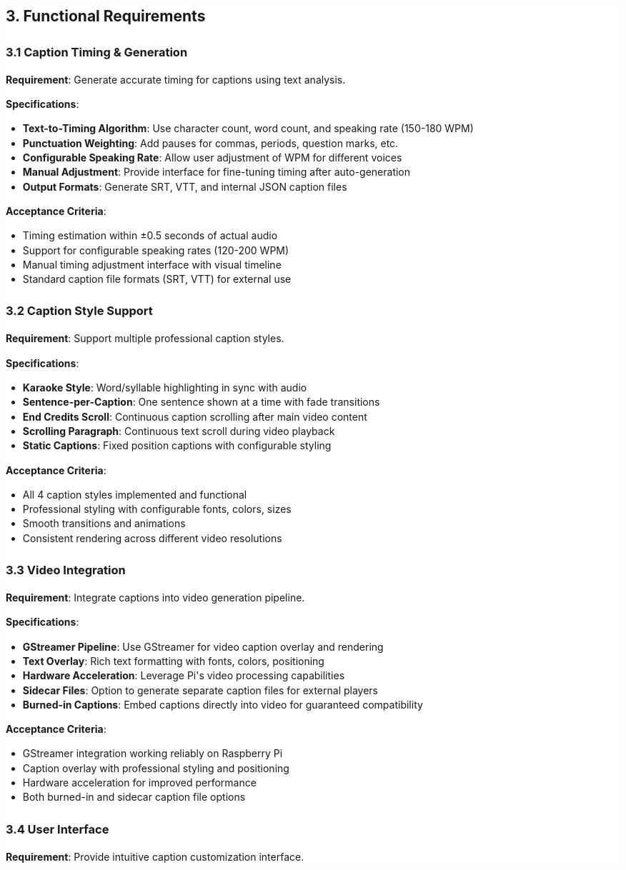 
## 3. Functional Requirements

### 3.1 Caption Timing & Generation
**Requirement**: Generate accurate timing for captions using text analysis.

**Specifications**:
- **Text-to-Timing Algorithm**: Use character count, word count, and speaking rate (150-180 WPM)
- **Punctuation Weighting**: Add pauses for commas, periods, question marks, etc.
- **Configurable Speaking Rate**: Allow user adjustment of WPM for different voices
- **Manual Adjustment**: Provide interface for fine-tuning timing after auto-generation
- **Output Formats**: Generate SRT, VTT, and internal JSON caption files

**Acceptance Criteria**:
- Timing estimation within ±0.5 seconds of actual audio
- Support for configurable speaking rates (120-200 WPM)
- Manual timing adjustment interface with visual timeline
- Standard caption file formats (SRT, VTT) for external use

### 3.2 Caption Style Support
**Requirement**: Support multiple professional caption styles.

**Specifications**:
- **Karaoke Style**: Word/syllable highlighting in sync with audio
- **Sentence-per-Caption**: One sentence shown at a time with fade transitions
- **End Credits Scroll**: Continuous caption scrolling after main video content
- **Scrolling Paragraph**: Continuous text scroll during video playback
- **Static Captions**: Fixed position captions with configurable styling

**Acceptance Criteria**:
- All 4 caption styles implemented and functional
- Professional styling with configurable fonts, colors, sizes
- Smooth transitions and animations
- Consistent rendering across different video resolutions

### 3.3 Video Integration
**Requirement**: Integrate captions into video generation pipeline.

**Specifications**:
- **GStreamer Pipeline**: Use GStreamer for video caption overlay and rendering
- **Text Overlay**: Rich text formatting with fonts, colors, positioning
- **Hardware Acceleration**: Leverage Pi's video processing capabilities
- **Sidecar Files**: Option to generate separate caption files for external players
- **Burned-in Captions**: Embed captions directly into video for guaranteed compatibility

**Acceptance Criteria**:
- GStreamer integration working reliably on Raspberry Pi
- Caption overlay with professional styling and positioning
- Hardware acceleration for improved performance
- Both burned-in and sidecar caption file options

### 3.4 User Interface
**Requirement**: Provide intuitive caption customization interface.
